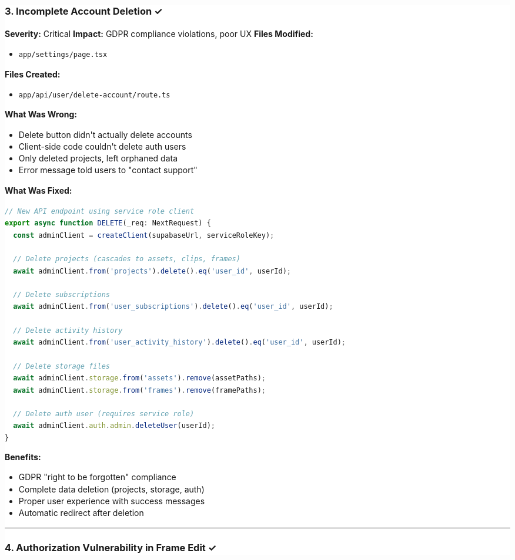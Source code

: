 
### 3. Incomplete Account Deletion ✓

**Severity:** Critical
**Impact:** GDPR compliance violations, poor UX
**Files Modified:**

- `app/settings/page.tsx`

**Files Created:**

- `app/api/user/delete-account/route.ts`

**What Was Wrong:**

- Delete button didn't actually delete accounts
- Client-side code couldn't delete auth users
- Only deleted projects, left orphaned data
- Error message told users to "contact support"

**What Was Fixed:**

```typescript
// New API endpoint using service role client
export async function DELETE(_req: NextRequest) {
  const adminClient = createClient(supabaseUrl, serviceRoleKey);

  // Delete projects (cascades to assets, clips, frames)
  await adminClient.from('projects').delete().eq('user_id', userId);

  // Delete subscriptions
  await adminClient.from('user_subscriptions').delete().eq('user_id', userId);

  // Delete activity history
  await adminClient.from('user_activity_history').delete().eq('user_id', userId);

  // Delete storage files
  await adminClient.storage.from('assets').remove(assetPaths);
  await adminClient.storage.from('frames').remove(framePaths);

  // Delete auth user (requires service role)
  await adminClient.auth.admin.deleteUser(userId);
}
```

**Benefits:**

- GDPR "right to be forgotten" compliance
- Complete data deletion (projects, storage, auth)
- Proper user experience with success messages
- Automatic redirect after deletion

---

### 4. Authorization Vulnerability in Frame Edit ✓
